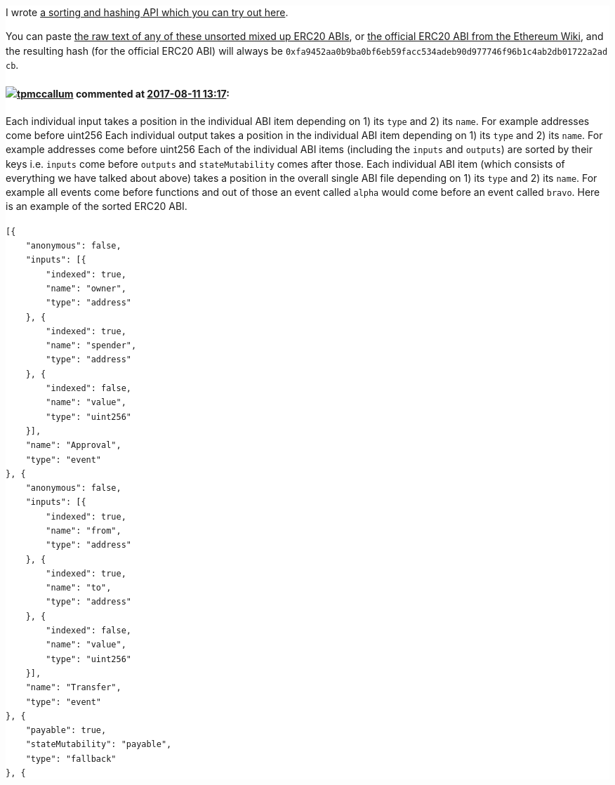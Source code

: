 I wrote [a sorting and hashing API which you can try out here](https://etc.search.secondstate.io/shaAnAbi.html).

You can paste [the raw text of any of these unsorted mixed up ERC20 ABIs](https://github.com/tpmccallum/mixed_ordered_erc20_abis_for_testing), or [the official ERC20 ABI from the Ethereum Wiki](https://github.com/ethereum/wiki/wiki/Contract-ERC20-ABI), and the resulting hash (for the official ERC20 ABI) will always be `0xfa9452aa0b9ba0bf6eb59facc534adeb90d977746f96b1c4ab2db01722a2adcb`.

#### <img src="https://avatars.githubusercontent.com/u/9831342?u=2a5008689c56712b543ecdabcfa03a826d6bb15a&v=4" width="50">[tpmccallum](https://github.com/tpmccallum) commented at [2017-08-11 13:17](https://github.com/ethereum/solidity/issues/2731#issuecomment-527741979):

Each individual input takes a position in the individual ABI item depending on 1) its `type` and 2) its `name`. For example addresses come before uint256 
Each individual output takes a position in the individual ABI item depending on 1) its `type` and 2) its `name`. For example addresses come before uint256 
Each of the individual ABI items (including the `inputs` and `outputs`) are sorted by their keys i.e. `inputs` come before `outputs` and `stateMutability` comes after those.
Each individual ABI item (which consists of everything we have talked about above) takes a position in the overall single ABI file depending on 1) its `type` and 2) its `name`. For example all events come before functions and out of those an event called `alpha` would come before an event called `bravo`.
Here is an example of the sorted ERC20 ABI.
```
[{
	"anonymous": false,
	"inputs": [{
		"indexed": true,
		"name": "owner",
		"type": "address"
	}, {
		"indexed": true,
		"name": "spender",
		"type": "address"
	}, {
		"indexed": false,
		"name": "value",
		"type": "uint256"
	}],
	"name": "Approval",
	"type": "event"
}, {
	"anonymous": false,
	"inputs": [{
		"indexed": true,
		"name": "from",
		"type": "address"
	}, {
		"indexed": true,
		"name": "to",
		"type": "address"
	}, {
		"indexed": false,
		"name": "value",
		"type": "uint256"
	}],
	"name": "Transfer",
	"type": "event"
}, {
	"payable": true,
	"stateMutability": "payable",
	"type": "fallback"
}, {
```